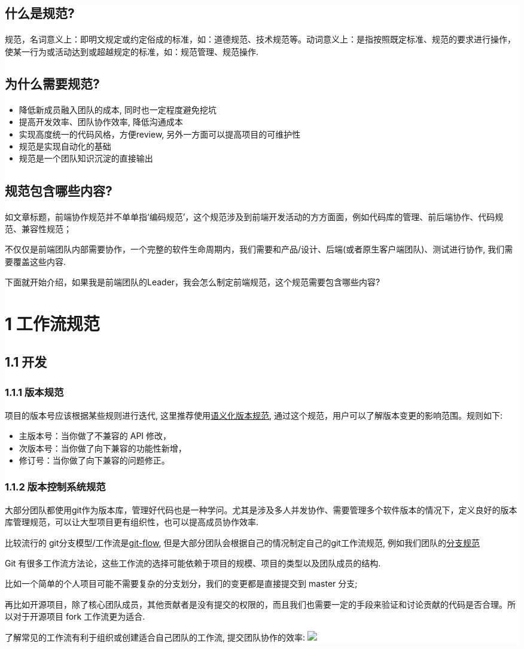 

## 什么是规范?

规范，名词意义上：即明文规定或约定俗成的标准，如：道德规范、技术规范等。动词意义上：是指按照既定标准、规范的要求进行操作，使某一行为或活动达到或超越规定的标准，如：规范管理、规范操作.


## 为什么需要规范?

- 降低新成员融入团队的成本, 同时也一定程度避免挖坑
- 提高开发效率、团队协作效率, 降低沟通成本
- 实现高度统一的代码风格，方便review, 另外一方面可以提高项目的可维护性
- 规范是实现自动化的基础
- 规范是一个团队知识沉淀的直接输出

## 规范包含哪些内容?

如文章标题，前端协作规范并不单单指‘编码规范’，这个规范涉及到前端开发活动的方方面面，例如代码库的管理、前后端协作、代码规范、兼容性规范；

不仅仅是前端团队内部需要协作，一个完整的软件生命周期内，我们需要和产品/设计、后端(或者原生客户端团队)、测试进行协作, 我们需要覆盖这些内容.


下面就开始介绍，如果我是前端团队的Leader，我会怎么制定前端规范，这个规范需要包含哪些内容?


# 1 工作流规范
## 1.1 开发

### 1.1.1 版本规范

项目的版本号应该根据某些规则进行迭代, 这里推荐使用[语义化版本规范](https://semver.org/lang/zh-CN/), 通过这个规范，用户可以了解版本变更的影响范围。规则如下:

- 主版本号：当你做了不兼容的 API 修改，
- 次版本号：当你做了向下兼容的功能性新增，
- 修订号：当你做了向下兼容的问题修正。

### 1.1.2 版本控制系统规范

大部分团队都使用git作为版本库，管理好代码也是一种学问。尤其是涉及多人并发协作、需要管理多个软件版本的情况下，定义良好的版本库管理规范，可以让大型项目更有组织性，也可以提高成员协作效率.

比较流行的 git分支模型/工作流是[git-flow](https://www.git-tower.com/learn/git/ebook/cn/command-line/advanced-topics/git-flow), 但是大部分团队会根据自己的情况制定自己的git工作流规范, 例如我们团队的[分支规范](https://github.com/GDJiaMi/frontend-standards/blob/master/development.md#git-分支模型)

Git 有很多工作流方法论，这些工作流的选择可能依赖于项目的规模、项目的类型以及团队成员的结构.

比如一个简单的个人项目可能不需要复杂的分支划分，我们的变更都是直接提交到 master 分支;

再比如开源项目，除了核心团队成员，其他贡献者是没有提交的权限的，而且我们也需要一定的手段来验证和讨论贡献的代码是否合理。所以对于开源项目 fork 工作流更为适合.

了解常见的工作流有利于组织或创建适合自己团队的工作流, 提交团队协作的效率:
<a data-fancybox title="" href="https://raw.githubusercontent.com/ColaStar/static/master/images/工作流.png">![](https://raw.githubusercontent.com/ColaStar/static/master/images/工作流.png)</a>
